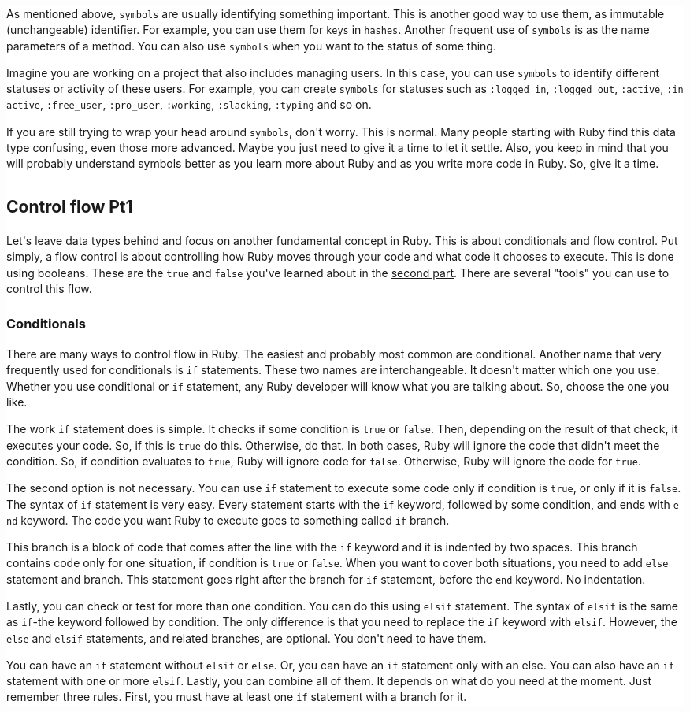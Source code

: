 As mentioned above, `symbols` are usually identifying something important. This is another good way to use them, as immutable (unchangeable) identifier. For example, you can use them for `keys` in `hashes`. Another frequent use of `symbols` is as the name parameters of a method. You can also use `symbols` when you want to the status of some thing.

Imagine you are working on a project that also includes managing users. In this case, you can use `symbols` to identify different statuses or activity of these users. For example, you can create `symbols` for statuses such as `:logged_in`, `:logged_out`, `:active`, `:inactive`, `:free_user`, `:pro_user`, `:working`, `:slacking`, `:typing` and so on.

If you are still trying to wrap your head around `symbols`, don't worry. This is normal. Many people starting with Ruby find this data type confusing, even those more advanced. Maybe you just need to give it a time to let it settle. Also, you keep in mind that you will probably understand symbols better as you learn more about Ruby and as you write more code in Ruby. So, give it a time.

## Control flow Pt1

Let's leave data types behind and focus on another fundamental concept in Ruby. This is about conditionals and flow control. Put simply, a flow control is about controlling how Ruby moves through your code and what code it chooses to execute. This is done using booleans. These are the `true` and `false` you've learned about in the [second part]. There are several "tools" you can use to control this flow.

### Conditionals

There are many ways to control flow in Ruby. The easiest and probably most common are conditional. Another name that very frequently used for conditionals is `if` statements. These two names are interchangeable. It doesn't matter which one you use. Whether you use conditional or `if` statement, any Ruby developer will know what you are talking about. So, choose the one you like.

The work `if` statement does is simple. It checks if some condition is `true` or `false`. Then, depending on the result of that check, it executes your code. So, if this is `true` do this. Otherwise, do that. In both cases, Ruby will ignore the code that didn't meet the condition. So, if condition evaluates to `true`, Ruby will ignore code for `false`. Otherwise, Ruby will ignore the code for `true`.

The second option is not necessary. You can use `if` statement to execute some code only if condition is `true`, or only if it is `false`. The syntax of `if` statement is very easy. Every statement starts with the `if` keyword, followed by some condition, and ends with `end` keyword. The code you want Ruby to execute goes to something called `if` branch.

This branch is a block of code that comes after the line with the `if` keyword and it is indented by two spaces. This branch contains code only for one situation, if condition is `true` or `false`. When you want to cover both situations, you need to add `else` statement and branch. This statement goes right after the branch for `if` statement, before the `end` keyword. No indentation.

Lastly, you can check or test for more than one condition. You can do this using `elsif` statement. The syntax of `elsif` is the same as `if`-the keyword followed by condition. The only difference is that you need to replace the `if` keyword with `elsif`. However, the `else` and `elsif` statements, and related branches, are optional. You don't need to have them.

You can have an `if` statement without `elsif` or `else`. Or, you can have an `if` statement only with an else. You can also have an `if` statement with one or more `elsif`. Lastly, you can combine all of them. It depends on what do you need at the moment. Just remember three rules. First, you must have at least one `if` statement with a branch for it.


[Part 1]: https://blog.alexdevero.com/getting-started-ruby-pt1
[Part 2]: https://blog.alexdevero.com/getting-started-ruby-pt2
[the first part]: https://blog.alexdevero.com/getting-started-ruby-pt1
[second part]: https://blog.alexdevero.com/getting-started-ruby-pt2
[Ruby docs]: https://ruby-doc.org/core-2.6/Hash.html